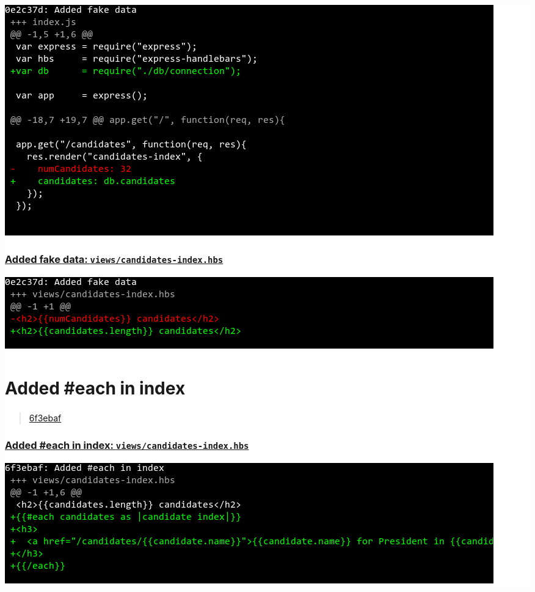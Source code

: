 ![Added fake data, index.js](_DIFFSHOTS/added-fake-data.index-js.png)

### [Added fake data: `views/candidates-index.hbs`](https://www.github.com/ga-wdi-exercises/whenpresident/blob/0e2c37d/views/candidates-index.hbs)

![Added fake data, views/candidates-index.hbs](_DIFFSHOTS/added-fake-data.views-candidates-index-hbs.png)

# Added #each in index

> [6f3ebaf](https://www.github.com/ga-wdi-exercises/whenpresident/commit/6f3ebaf)

### [Added #each in index: `views/candidates-index.hbs`](https://www.github.com/ga-wdi-exercises/whenpresident/blob/6f3ebaf/views/candidates-index.hbs)

![Added #each in index, views/candidates-index.hbs](_DIFFSHOTS/added-each-in-index.views-candidates-index-hbs.png)
